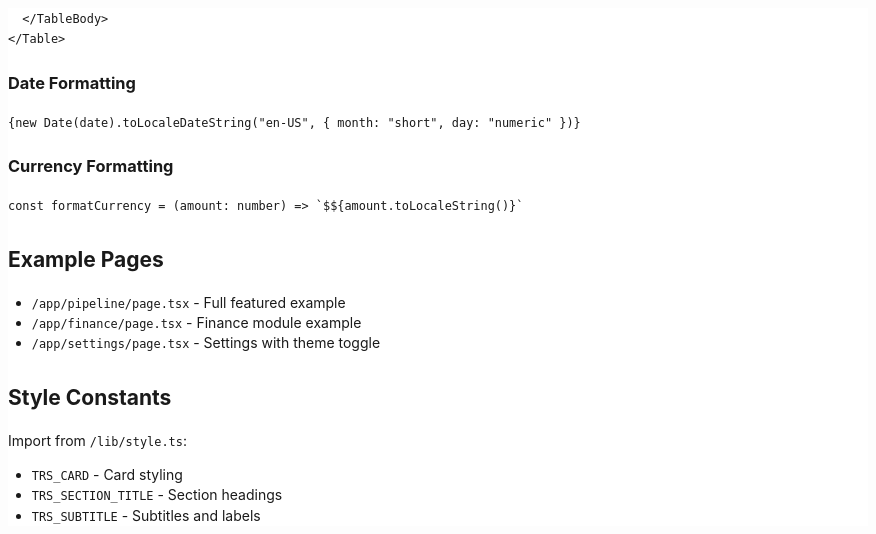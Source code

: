 ```tsx
  </TableBody>
</Table>
```

### Date Formatting
```tsx
{new Date(date).toLocaleDateString("en-US", { month: "short", day: "numeric" })}
```

### Currency Formatting
```tsx
const formatCurrency = (amount: number) => `$${amount.toLocaleString()}`
```

## Example Pages
- `/app/pipeline/page.tsx` - Full featured example
- `/app/finance/page.tsx` - Finance module example
- `/app/settings/page.tsx` - Settings with theme toggle

## Style Constants
Import from `/lib/style.ts`:
- `TRS_CARD` - Card styling
- `TRS_SECTION_TITLE` - Section headings
- `TRS_SUBTITLE` - Subtitles and labels

